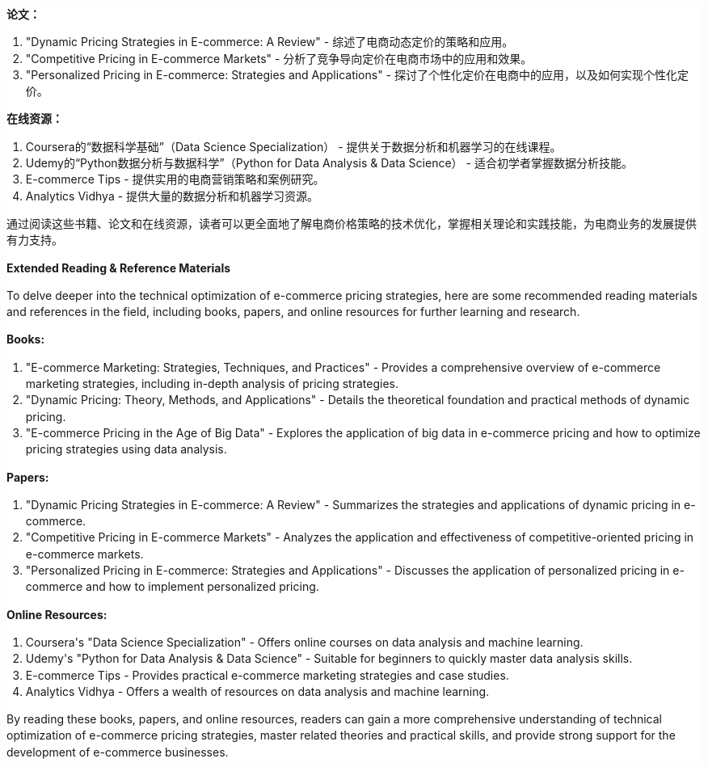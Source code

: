 **论文：**

1. "Dynamic Pricing Strategies in E-commerce: A Review" - 综述了电商动态定价的策略和应用。
2. "Competitive Pricing in E-commerce Markets" - 分析了竞争导向定价在电商市场中的应用和效果。
3. "Personalized Pricing in E-commerce: Strategies and Applications" - 探讨了个性化定价在电商中的应用，以及如何实现个性化定价。

**在线资源：**

1. Coursera的“数据科学基础”（Data Science Specialization） - 提供关于数据分析和机器学习的在线课程。
2. Udemy的“Python数据分析与数据科学”（Python for Data Analysis & Data Science） - 适合初学者掌握数据分析技能。
3. E-commerce Tips - 提供实用的电商营销策略和案例研究。
4. Analytics Vidhya - 提供大量的数据分析和机器学习资源。

通过阅读这些书籍、论文和在线资源，读者可以更全面地了解电商价格策略的技术优化，掌握相关理论和实践技能，为电商业务的发展提供有力支持。

**Extended Reading & Reference Materials**

To delve deeper into the technical optimization of e-commerce pricing strategies, here are some recommended reading materials and references in the field, including books, papers, and online resources for further learning and research.

**Books:**

1. "E-commerce Marketing: Strategies, Techniques, and Practices" - Provides a comprehensive overview of e-commerce marketing strategies, including in-depth analysis of pricing strategies.
2. "Dynamic Pricing: Theory, Methods, and Applications" - Details the theoretical foundation and practical methods of dynamic pricing.
3. "E-commerce Pricing in the Age of Big Data" - Explores the application of big data in e-commerce pricing and how to optimize pricing strategies using data analysis.

**Papers:**

1. "Dynamic Pricing Strategies in E-commerce: A Review" - Summarizes the strategies and applications of dynamic pricing in e-commerce.
2. "Competitive Pricing in E-commerce Markets" - Analyzes the application and effectiveness of competitive-oriented pricing in e-commerce markets.
3. "Personalized Pricing in E-commerce: Strategies and Applications" - Discusses the application of personalized pricing in e-commerce and how to implement personalized pricing.

**Online Resources:**

1. Coursera's "Data Science Specialization" - Offers online courses on data analysis and machine learning.
2. Udemy's "Python for Data Analysis & Data Science" - Suitable for beginners to quickly master data analysis skills.
3. E-commerce Tips - Provides practical e-commerce marketing strategies and case studies.
4. Analytics Vidhya - Offers a wealth of resources on data analysis and machine learning.

By reading these books, papers, and online resources, readers can gain a more comprehensive understanding of technical optimization of e-commerce pricing strategies, master related theories and practical skills, and provide strong support for the development of e-commerce businesses.

